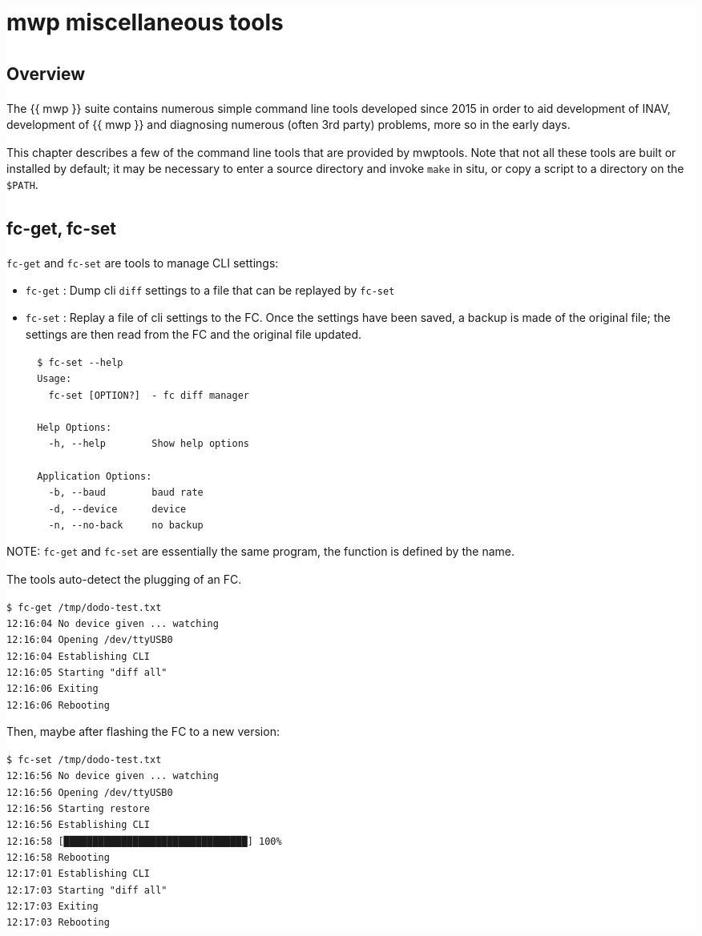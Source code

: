 
# mwp miscellaneous tools

## Overview

The {{ mwp }} suite contains numerous simple command line tools developed since 2015 in order to aid development of INAV, development of {{ mwp }} and diagnosing numerous (often 3rd party) problems, more so in the early days.

This chapter describes a few of the command line tools that are provided by mwptools. Note that not all these tools are built or installed by default; it may be necessary to enter a source directory and invoke `make` in situ, or copy a script to a directory on the `$PATH`.

## fc-get, fc-set

`fc-get` and `fc-set` are tools to manage CLI settings:

* `fc-get` : Dump cli `diff` settings to a file that can be replayed by `fc-set`
* `fc-set` : Replay a file of cli settings to the FC. Once the settings have been saved, a backup is made of the original file; the settings are then read from the FC and the original file updated.

		$ fc-set --help
		Usage:
		  fc-set [OPTION?]  - fc diff manager

		Help Options:
		  -h, --help        Show help options

		Application Options:
		  -b, --baud        baud rate
		  -d, --device      device
		  -n, --no-back     no backup

NOTE: `fc-get` and `fc-set` are essentially the same program, the function is defined by the name.

The tools auto-detect the plugging of an FC.

    $ fc-get /tmp/dodo-test.txt
    12:16:04 No device given ... watching
    12:16:04 Opening /dev/ttyUSB0
    12:16:04 Establishing CLI
    12:16:05 Starting "diff all"
    12:16:06 Exiting
    12:16:06 Rebooting

Then, maybe after flashing the FC to a new version:

    $ fc-set /tmp/dodo-test.txt
    12:16:56 No device given ... watching
    12:16:56 Opening /dev/ttyUSB0
    12:16:56 Starting restore
    12:16:56 Establishing CLI
    12:16:58 [████████████████████████████████] 100%
    12:16:58 Rebooting
    12:17:01 Establishing CLI
    12:17:03 Starting "diff all"
    12:17:03 Exiting
    12:17:03 Rebooting
